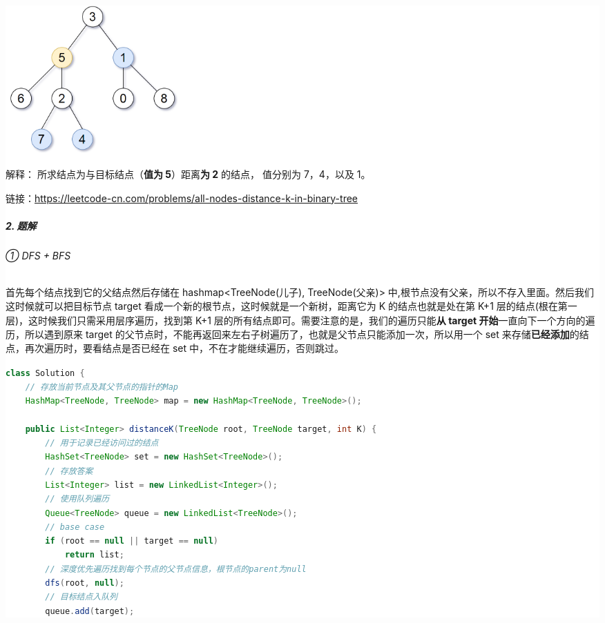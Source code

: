 <img src="assets/image-20200503203003786.png" alt="image-20200503203003786" style="zoom:37%;" />

解释：
所求结点为与目标结点（**值为 5**）距离**为 2** 的结点，
值分别为 7，4，以及 1。

链接：https://leetcode-cn.com/problems/all-nodes-distance-k-in-binary-tree

##### 2. 题解

###### ① DFS + BFS

首先每个结点找到它的父结点然后存储在 hashmap<TreeNode(儿子), TreeNode(父亲)> 中,根节点没有父亲，所以不存入里面。然后我们这时候就可以把目标节点 target 看成一个新的根节点，这时候就是一个新树，距离它为 K 的结点也就是处在第 K+1 层的结点(根在第一层)，这时候我们只需采用层序遍历，找到第 K+1 层的所有结点即可。需要注意的是，我们的遍历只能**从 target 开始**一直向下一个方向的遍历，所以遇到原来 target 的父节点时，不能再返回来左右子树遍历了，也就是父节点只能添加一次，所以用一个 set 来存储**已经添加**的结点，再次遍历时，要看结点是否已经在 set 中，不在才能继续遍历，否则跳过。

```java
class Solution {
    // 存放当前节点及其父节点的指针的Map
    HashMap<TreeNode, TreeNode> map = new HashMap<TreeNode, TreeNode>();

    public List<Integer> distanceK(TreeNode root, TreeNode target, int K) {
        // 用于记录已经访问过的结点
        HashSet<TreeNode> set = new HashSet<TreeNode>();
        // 存放答案
        List<Integer> list = new LinkedList<Integer>();
        // 使用队列遍历
        Queue<TreeNode> queue = new LinkedList<TreeNode>();
        // base case
        if (root == null || target == null) 
            return list;
        // 深度优先遍历找到每个节点的父节点信息，根节点的parent为null
        dfs(root, null);
        // 目标结点入队列
        queue.add(target);
```